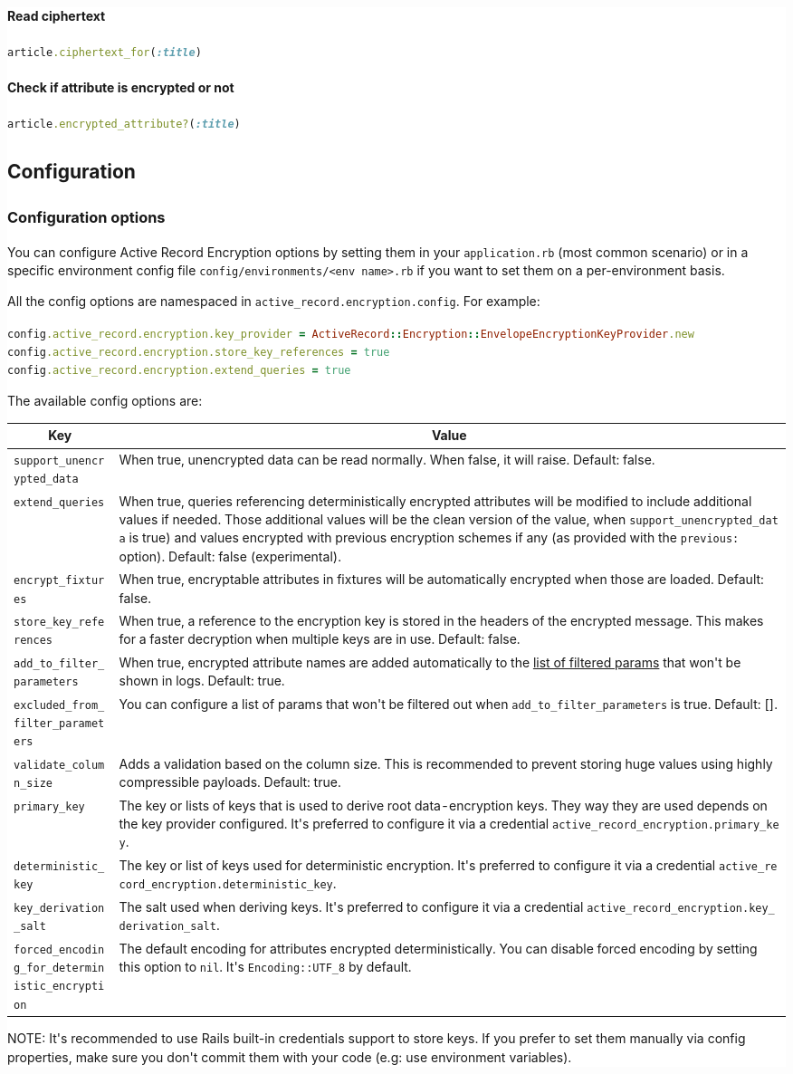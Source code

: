 #### Read ciphertext

```ruby
article.ciphertext_for(:title)
```

#### Check if attribute is encrypted or not

```ruby
article.encrypted_attribute?(:title)
```

## Configuration

### Configuration options

You can configure Active Record Encryption options by setting them in your `application.rb` (most common scenario) or in a specific environment config file `config/environments/<env name>.rb` if you want to set them on a per-environment basis.

All the config options are namespaced in `active_record.encryption.config`. For example:

```ruby
config.active_record.encryption.key_provider = ActiveRecord::Encryption::EnvelopeEncryptionKeyProvider.new
config.active_record.encryption.store_key_references = true
config.active_record.encryption.extend_queries = true
```
The available config options are:

| Key                                                          | Value                                                        |
| ------------------------------------------------------------ | ------------------------------------------------------------ |
| `support_unencrypted_data`                                   | When true, unencrypted data can be read normally. When false, it will raise. Default: false. |
| `extend_queries` | When true, queries referencing deterministically encrypted attributes will be modified to include additional values if needed. Those additional values will be the clean version of the value, when `support_unencrypted_data` is true) and values encrypted with previous encryption schemes if any (as provided with the `previous:` option). Default: false (experimental). |
| `encrypt_fixtures`                                           | When true, encryptable attributes in fixtures will be automatically encrypted when those are loaded. Default: false. |
| `store_key_references`                                       | When true, a reference to the encryption key is stored in the headers of the encrypted message. This makes for a faster decryption when multiple keys are in use. Default: false. |
| `add_to_filter_parameters`                                   | When true, encrypted attribute names are added automatically to the [list of filtered params](https://guides.rubyonrails.org/configuring.html#rails-general-configuration) that won't be shown in logs. Default: true. |
| `excluded_from_filter_parameters`                            | You can configure a list of params that won't be filtered out when `add_to_filter_parameters` is true. Default: []. |
| `validate_column_size`                                        | Adds a validation based on the column size. This is recommended to prevent storing huge values using highly compressible payloads. Default: true. |
| `primary_key`                                                 | The key or lists of keys that is used to derive root data-encryption keys. They way they are used depends on the key provider configured. It's preferred to configure it via a credential `active_record_encryption.primary_key`. |
| `deterministic_key`                                          | The key or list of keys used for deterministic encryption. It's preferred to configure it via a credential `active_record_encryption.deterministic_key`. |
| `key_derivation_salt`                                        | The salt used when deriving keys. It's preferred to configure it via a credential `active_record_encryption.key_derivation_salt`. |
| `forced_encoding_for_deterministic_encryption` | The default encoding for attributes encrypted deterministically. You can disable forced encoding by setting this option to `nil`. It's `Encoding::UTF_8` by default. |

NOTE: It's recommended to use Rails built-in credentials support to store keys. If you prefer to set them manually via config properties, make sure you don't commit them with your code (e.g: use environment variables).
